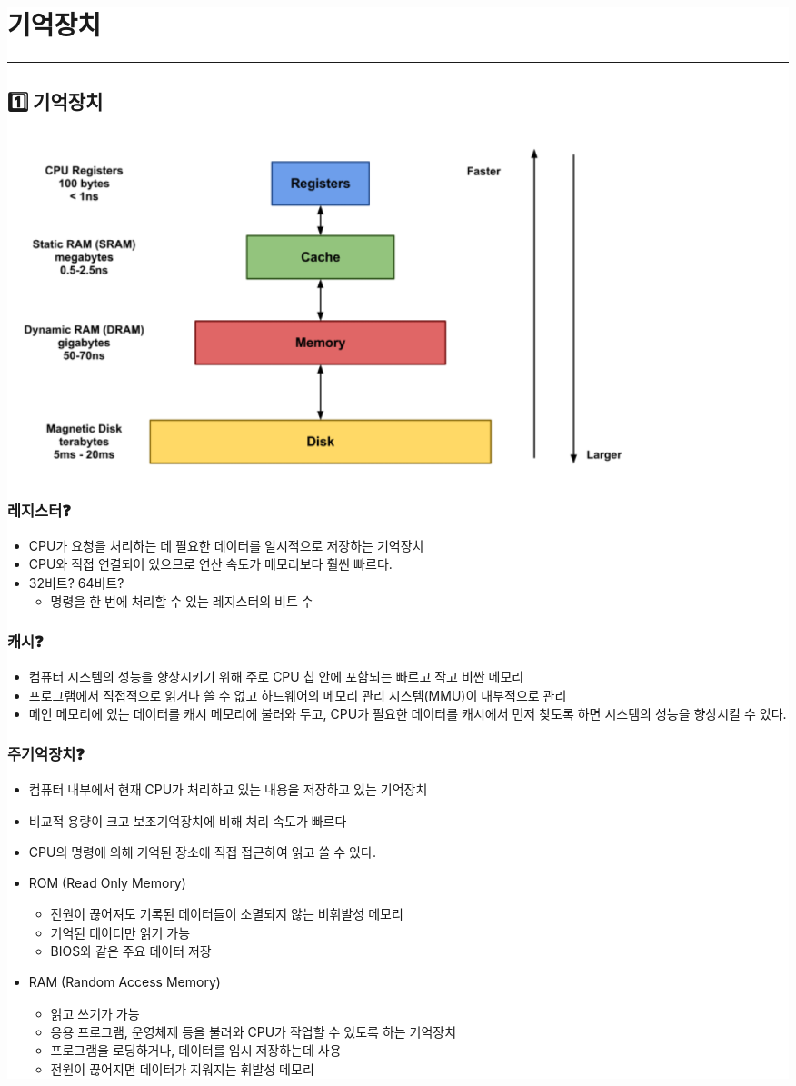 # 기억장치

---

## 1️⃣ 기억장치

![stun](/res/memory.png)

### 레지스터❓

- CPU가 요청을 처리하는 데 필요한 데이터를 일시적으로 저장하는 기억장치
- CPU와 직접 연결되어 있으므로 연산 속도가 메모리보다 훨씬 빠르다.
- 32비트? 64비트?
    - 명령을 한 번에 처리할 수 있는 레지스터의 비트 수

### 캐시❓

- 컴퓨터 시스템의 성능을 향상시키기 위해 주로 CPU 칩 안에 포함되는 빠르고 작고 비싼 메모리
- 프로그램에서 직접적으로 읽거나 쓸 수 없고 하드웨어의 메모리 관리 시스템(MMU)이 내부적으로 관리
- 메인 메모리에 있는 데이터를 캐시 메모리에 불러와 두고, CPU가 필요한 데이터를 캐시에서 먼저 찾도록 하면 시스템의 성능을 향상시킬 수 있다.

### 주기억장치❓

- 컴퓨터 내부에서 현재 CPU가 처리하고 있는 내용을 저장하고 있는 기억장치
- 비교적 용량이 크고 보조기억장치에 비해 처리 속도가 빠르다
- CPU의 명령에 의해 기억된 장소에 직접 접근하여 읽고 쓸 수 있다.

- ROM (Read Only Memory)
    - 전원이 끊어져도 기록된 데이터들이 소멸되지 않는 비휘발성 메모리
    - 기억된 데이터만 읽기 가능
    - BIOS와 같은 주요 데이터 저장
- RAM (Random Access Memory)
    - 읽고 쓰기가 가능
    - 응용 프로그램, 운영체제 등을 불러와 CPU가 작업할 수 있도록 하는 기억장치
    - 프로그램을 로딩하거나, 데이터를 임시 저장하는데 사용
    - 전원이 끊어지면 데이터가 지워지는 휘발성 메모리
